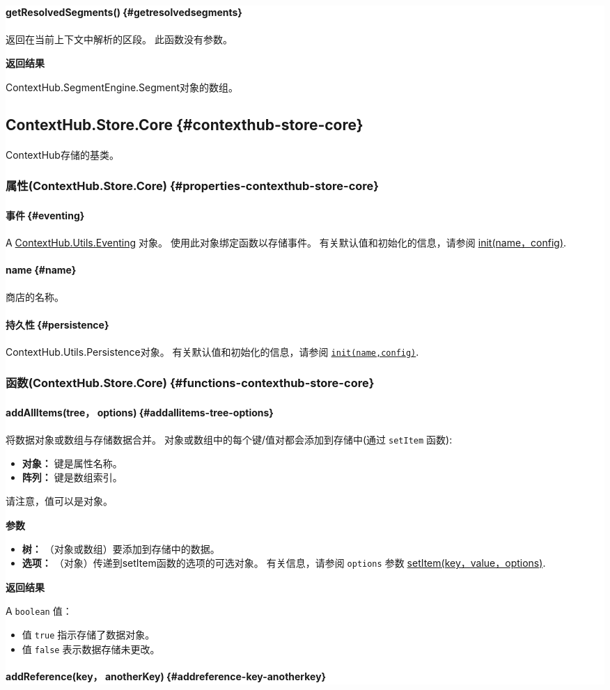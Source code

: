 #### getResolvedSegments() {#getresolvedsegments}

返回在当前上下文中解析的区段。 此函数没有参数。

**返回结果**

ContextHub.SegmentEngine.Segment对象的数组。

## ContextHub.Store.Core {#contexthub-store-core}

ContextHub存储的基类。

### 属性(ContextHub.Store.Core) {#properties-contexthub-store-core}

#### 事件 {#eventing}

A [ContextHub.Utils.Eventing](/help/sites-developing/contexthub-api.md#contexthub-utils-eventing) 对象。 使用此对象绑定函数以存储事件。 有关默认值和初始化的信息，请参阅 [init(name，config)](/help/sites-developing/contexthub-api.md#init-name-config).

#### name {#name}

商店的名称。

#### 持久性 {#persistence}

ContextHub.Utils.Persistence对象。 有关默认值和初始化的信息，请参阅 [`init(name,config)`](/help/sites-developing/contexthub-api.md#init-name-config).

### 函数(ContextHub.Store.Core) {#functions-contexthub-store-core}

#### addAllItems(tree， options) {#addallitems-tree-options}

将数据对象或数组与存储数据合并。 对象或数组中的每个键/值对都会添加到存储中(通过 `setItem` 函数):

* **对象：** 键是属性名称。
* **阵列：** 键是数组索引。

请注意，值可以是对象。

**参数**

* **树：** （对象或数组）要添加到存储中的数据。
* **选项：** （对象）传递到setItem函数的选项的可选对象。 有关信息，请参阅 `options` 参数 [setItem(key，value，options)](/help/sites-developing/contexthub-api.md#setitem-key-value-options).

**返回结果**

A `boolean` 值：

* 值 `true` 指示存储了数据对象。
* 值 `false` 表示数据存储未更改。

#### addReference(key， anotherKey) {#addreference-key-anotherkey}
